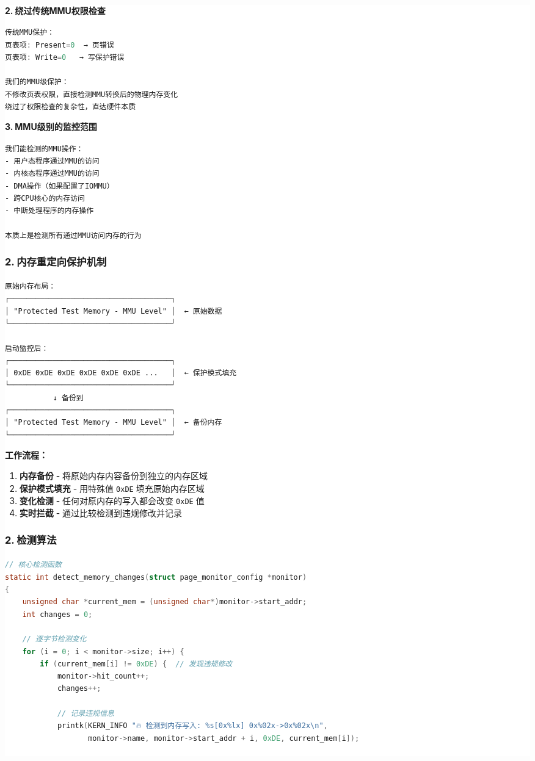 **2. 绕过传统MMU权限检查**
```c
传统MMU保护：
页表项: Present=0  → 页错误
页表项: Write=0   → 写保护错误

我们的MMU级保护：
不修改页表权限，直接检测MMU转换后的物理内存变化
绕过了权限检查的复杂性，直达硬件本质
```

**3. MMU级别的监控范围**
```
我们能检测的MMU操作：
- 用户态程序通过MMU的访问
- 内核态程序通过MMU的访问  
- DMA操作（如果配置了IOMMU）
- 跨CPU核心的内存访问
- 中断处理程序的内存操作

本质上是检测所有通过MMU访问内存的行为
```

### 2. 内存重定向保护机制

```
原始内存布局：
┌─────────────────────────────────────┐
│ "Protected Test Memory - MMU Level" │  ← 原始数据
└─────────────────────────────────────┘

启动监控后：
┌─────────────────────────────────────┐
│ 0xDE 0xDE 0xDE 0xDE 0xDE 0xDE ...   │  ← 保护模式填充
└─────────────────────────────────────┘
           ↓ 备份到
┌─────────────────────────────────────┐
│ "Protected Test Memory - MMU Level" │  ← 备份内存
└─────────────────────────────────────┘
```

**工作流程：**
1. **内存备份** - 将原始内存内容备份到独立的内存区域
2. **保护模式填充** - 用特殊值 `0xDE` 填充原始内存区域
3. **变化检测** - 任何对原内存的写入都会改变 `0xDE` 值
4. **实时拦截** - 通过比较检测到违规修改并记录

### 2. 检测算法

```c
// 核心检测函数
static int detect_memory_changes(struct page_monitor_config *monitor)
{
    unsigned char *current_mem = (unsigned char*)monitor->start_addr;
    int changes = 0;
    
    // 逐字节检测变化
    for (i = 0; i < monitor->size; i++) {
        if (current_mem[i] != 0xDE) {  // 发现违规修改
            monitor->hit_count++;
            changes++;
            
            // 记录违规信息
            printk(KERN_INFO "🔥 检测到内存写入: %s[0x%lx] 0x%02x->0x%02x\n", 
                   monitor->name, monitor->start_addr + i, 0xDE, current_mem[i]);
            
```